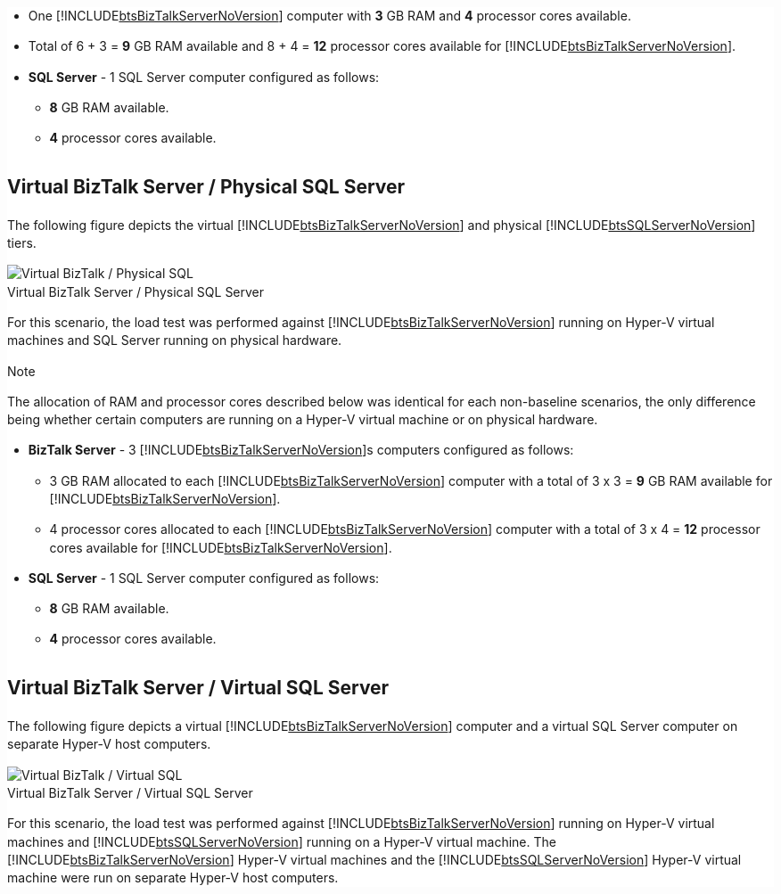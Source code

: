   - One [!INCLUDE[btsBizTalkServerNoVersion](../includes/btsbiztalkservernoversion-md.md)] computer with **3** GB RAM and **4** processor cores available.  
  
  - Total of 6 + 3 = **9** GB RAM available and 8 + 4 = **12** processor cores available for [!INCLUDE[btsBizTalkServerNoVersion](../includes/btsbiztalkservernoversion-md.md)].  
  
- **SQL Server** - 1 SQL Server computer configured as follows:  
  
  -   **8** GB RAM available.  
  
  -   **4** processor cores available.  
  
## Virtual BizTalk Server / Physical SQL Server  
 The following figure depicts the virtual [!INCLUDE[btsBizTalkServerNoVersion](../includes/btsbiztalkservernoversion-md.md)] and physical [!INCLUDE[btsSQLServerNoVersion](../includes/btssqlservernoversion-md.md)] tiers.  
  
 ![Virtual BizTalk &#47; Physical SQL](../technical-guides/media/archvirtualbts-physicalsql.gif "ArchVirtualBTS_PhysicalSQL")  
Virtual BizTalk Server / Physical SQL Server  
  
 For this scenario, the load test was performed against [!INCLUDE[btsBizTalkServerNoVersion](../includes/btsbiztalkservernoversion-md.md)] running on Hyper-V virtual machines and SQL Server running on physical hardware.  
  
> [!NOTE]  
>  The allocation of RAM and processor cores described below was identical for each non-baseline scenarios, the only difference being whether certain computers are running on a Hyper-V virtual machine or on physical hardware.  
  
- **BizTalk Server** - 3 [!INCLUDE[btsBizTalkServerNoVersion](../includes/btsbiztalkservernoversion-md.md)]s computers configured as follows:  
  
  - 3 GB RAM allocated to each [!INCLUDE[btsBizTalkServerNoVersion](../includes/btsbiztalkservernoversion-md.md)] computer with a total of 3 x 3 = **9** GB RAM available for [!INCLUDE[btsBizTalkServerNoVersion](../includes/btsbiztalkservernoversion-md.md)].  
  
  - 4 processor cores allocated to each [!INCLUDE[btsBizTalkServerNoVersion](../includes/btsbiztalkservernoversion-md.md)] computer with a total of 3 x 4 = **12** processor cores available for [!INCLUDE[btsBizTalkServerNoVersion](../includes/btsbiztalkservernoversion-md.md)].  
  
- **SQL Server** - 1 SQL Server computer configured as follows:  
  
  -   **8** GB RAM available.  
  
  -   **4** processor cores available.  
  
## Virtual BizTalk Server / Virtual SQL Server  
 The following figure depicts a virtual [!INCLUDE[btsBizTalkServerNoVersion](../includes/btsbiztalkservernoversion-md.md)] computer and a virtual SQL Server computer on separate Hyper-V host computers.  
  
 ![Virtual BizTalk &#47; Virtual SQL](../technical-guides/media/archvirtualbts-virtualsql.gif "ArchVirtualBTS_VirtualSQL")  
Virtual BizTalk Server / Virtual SQL Server  
  
 For this scenario, the load test was performed against [!INCLUDE[btsBizTalkServerNoVersion](../includes/btsbiztalkservernoversion-md.md)] running on Hyper-V virtual machines and [!INCLUDE[btsSQLServerNoVersion](../includes/btssqlservernoversion-md.md)] running on a Hyper-V virtual machine. The [!INCLUDE[btsBizTalkServerNoVersion](../includes/btsbiztalkservernoversion-md.md)] Hyper-V virtual machines and the [!INCLUDE[btsSQLServerNoVersion](../includes/btssqlservernoversion-md.md)] Hyper-V virtual machine were run on separate Hyper-V host computers.  
  